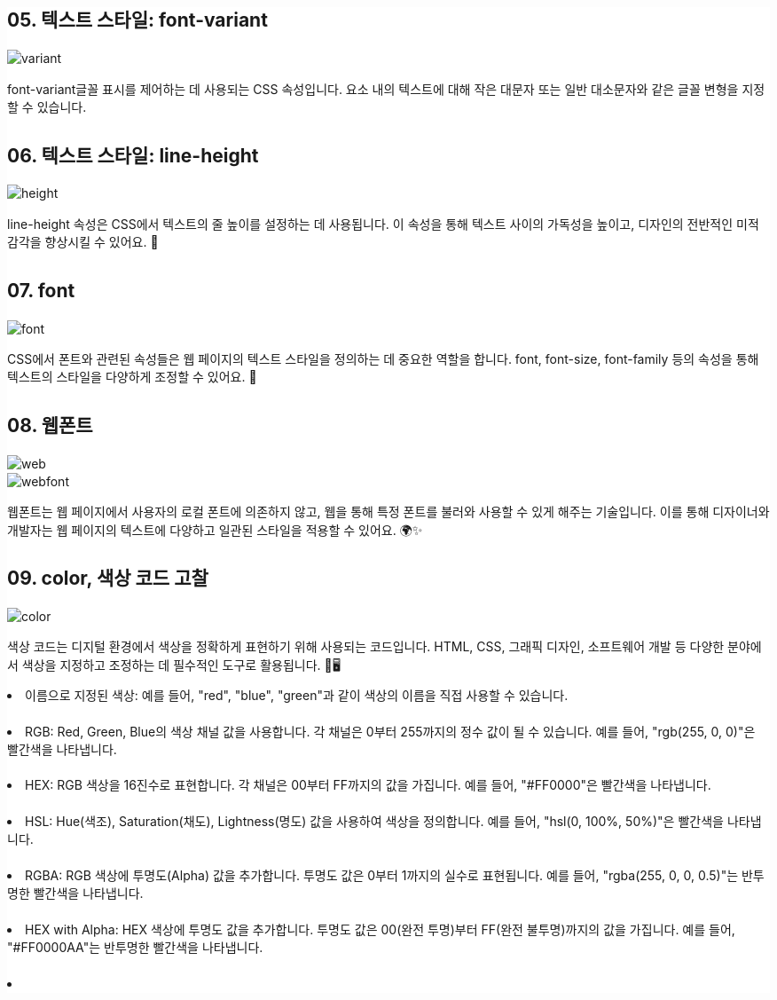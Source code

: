## 05. 텍스트 스타일: font-variant

![variant](https://github.com/rkdrudals0611/rkdrudals0611.github.io/assets/163365659/c26bd09a-1430-460b-a503-b6a3ab5baf49)

font-variant글꼴 표시를 제어하는 ​​데 사용되는 CSS 속성입니다. 요소 내의 텍스트에 대해 작은 대문자 또는 일반 대소문자와 같은 글꼴 변형을 지정할 수 있습니다.

## 06. 텍스트 스타일: line-height

![height](https://github.com/rkdrudals0611/rkdrudals0611.github.io/assets/163365659/62c58733-63d6-4c82-9db2-dfae1c5aa286)

line-height 속성은 CSS에서 텍스트의 줄 높이를 설정하는 데 사용됩니다. 이 속성을 통해 텍스트 사이의 가독성을 높이고, 디자인의 전반적인 미적 감각을 향상시킬 수 있어요. 📖

## 07. font

![font](https://github.com/rkdrudals0611/rkdrudals0611.github.io/assets/163365659/212ead83-0571-4990-8167-c98b8652b9a4)

CSS에서 폰트와 관련된 속성들은 웹 페이지의 텍스트 스타일을 정의하는 데 중요한 역할을 합니다. font, font-size, font-family 등의 속성을 통해 텍스트의 스타일을 다양하게 조정할 수 있어요. 🎨

## 08. 웹폰트

![web](https://github.com/rkdrudals0611/rkdrudals0611.github.io/assets/163365659/1869854d-685a-4c27-9961-c318ccaf017d)<br>
![webfont](https://github.com/rkdrudals0611/rkdrudals0611.github.io/assets/163365659/ae6ac971-4ab4-4d8a-b9ba-761772bbe713)

웹폰트는 웹 페이지에서 사용자의 로컬 폰트에 의존하지 않고, 웹을 통해 특정 폰트를 불러와 사용할 수 있게 해주는 기술입니다. 이를 통해 디자이너와 개발자는 웹 페이지의 텍스트에 다양하고 일관된 스타일을 적용할 수 있어요. 🌍✨

## 09. color, 색상 코드 고찰

![color](https://github.com/rkdrudals0611/rkdrudals0611.github.io/assets/163365659/7f1c84f0-4c70-4e44-956e-c598bfa1c945)


색상 코드는 디지털 환경에서 색상을 정확하게 표현하기 위해 사용되는 코드입니다. HTML, CSS, 그래픽 디자인, 소프트웨어 개발 등 다양한 분야에서 색상을 지정하고 조정하는 데 필수적인 도구로 활용됩니다. 🎨🖥️
<br>
<li>
이름으로 지정된 색상: 예를 들어, "red", "blue", "green"과 같이 색상의 이름을 직접 사용할 수 있습니다.
</li>
<br>
<li>
RGB: Red, Green, Blue의 색상 채널 값을 사용합니다. 각 채널은 0부터 255까지의 정수 값이 될 수 있습니다. 예를 들어, "rgb(255, 0, 0)"은 빨간색을 나타냅니다.
</li>
<br>
<li>
HEX: RGB 색상을 16진수로 표현합니다. 각 채널은 00부터 FF까지의 값을 가집니다. 예를 들어, "#FF0000"은 빨간색을 나타냅니다.</li>
<br>
<li>
HSL: Hue(색조), Saturation(채도), Lightness(명도) 값을 사용하여 색상을 정의합니다. 예를 들어, "hsl(0, 100%, 50%)"은 빨간색을 나타냅니다.</li>
<br>
<li>
RGBA: RGB 색상에 투명도(Alpha) 값을 추가합니다. 투명도 값은 0부터 1까지의 실수로 표현됩니다. 예를 들어, "rgba(255, 0, 0, 0.5)"는 반투명한 빨간색을 나타냅니다.</li>
<br>
<li>
HEX with Alpha: HEX 색상에 투명도 값을 추가합니다. 투명도 값은 00(완전 투명)부터 FF(완전 불투명)까지의 값을 가집니다. 예를 들어, "#FF0000AA"는 반투명한 빨간색을 나타냅니다.</li>
<br>
<li>